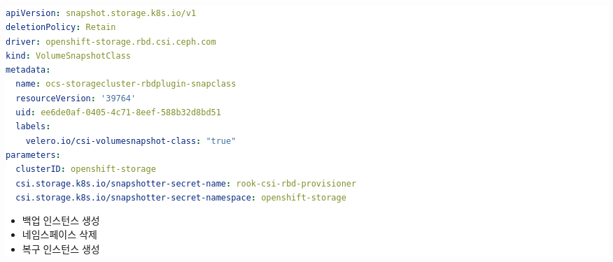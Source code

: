   ```yaml
  apiVersion: snapshot.storage.k8s.io/v1
  deletionPolicy: Retain
  driver: openshift-storage.rbd.csi.ceph.com
  kind: VolumeSnapshotClass
  metadata:
    name: ocs-storagecluster-rbdplugin-snapclass
    resourceVersion: '39764'
    uid: ee6de0af-0405-4c71-8eef-588b32d8bd51
    labels:
      velero.io/csi-volumesnapshot-class: "true"
  parameters:
    clusterID: openshift-storage
    csi.storage.k8s.io/snapshotter-secret-name: rook-csi-rbd-provisioner
    csi.storage.k8s.io/snapshotter-secret-namespace: openshift-storage
  ```

- 백업 인스턴스 생성
- 네임스페이스 삭제
- 복구 인스턴스 생성


